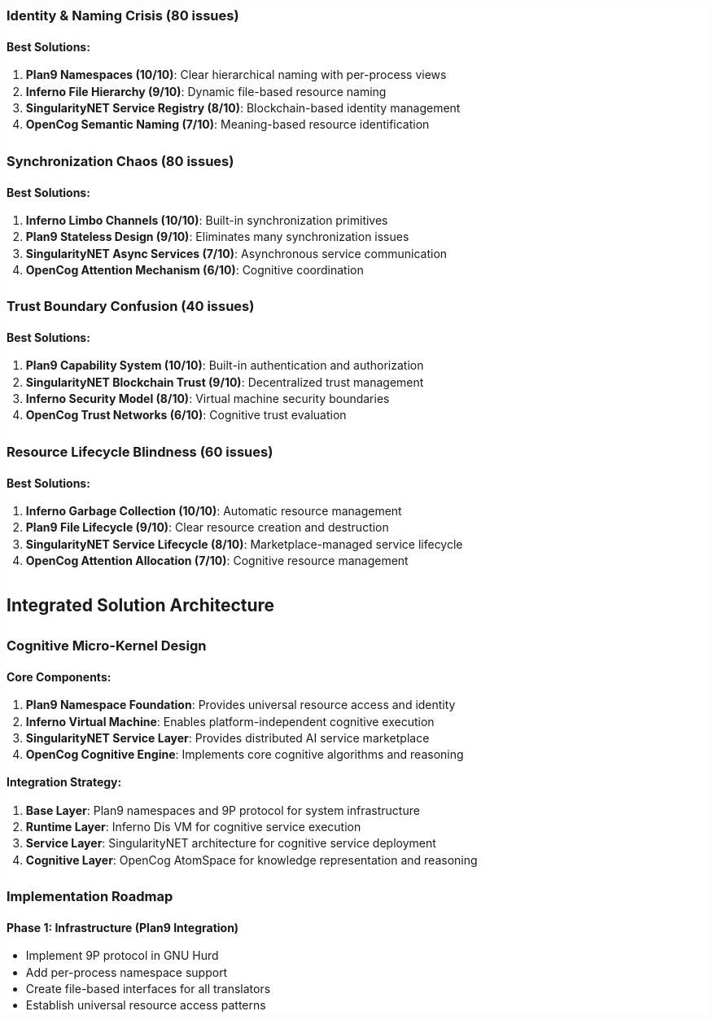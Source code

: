 ### Identity & Naming Crisis (80 issues)

**Best Solutions:**
1. **Plan9 Namespaces (10/10)**: Clear hierarchical naming with per-process views
2. **Inferno File Hierarchy (9/10)**: Dynamic file-based resource naming
3. **SingularityNET Service Registry (8/10)**: Blockchain-based identity management
4. **OpenCog Semantic Naming (7/10)**: Meaning-based resource identification

### Synchronization Chaos (80 issues)

**Best Solutions:**
1. **Inferno Limbo Channels (10/10)**: Built-in synchronization primitives
2. **Plan9 Stateless Design (9/10)**: Eliminates many synchronization issues
3. **SingularityNET Async Services (7/10)**: Asynchronous service communication
4. **OpenCog Attention Mechanism (6/10)**: Cognitive coordination

### Trust Boundary Confusion (40 issues)

**Best Solutions:**
1. **Plan9 Capability System (10/10)**: Built-in authentication and authorization
2. **SingularityNET Blockchain Trust (9/10)**: Decentralized trust management
3. **Inferno Security Model (8/10)**: Virtual machine security boundaries
4. **OpenCog Trust Networks (6/10)**: Cognitive trust evaluation

### Resource Lifecycle Blindness (60 issues)

**Best Solutions:**
1. **Inferno Garbage Collection (10/10)**: Automatic resource management
2. **Plan9 File Lifecycle (9/10)**: Clear resource creation and destruction
3. **SingularityNET Service Lifecycle (8/10)**: Marketplace-managed service lifecycle
4. **OpenCog Attention Allocation (7/10)**: Cognitive resource management

## Integrated Solution Architecture

### Cognitive Micro-Kernel Design

**Core Components:**
1. **Plan9 Namespace Foundation**: Provides universal resource access and identity
2. **Inferno Virtual Machine**: Enables platform-independent cognitive execution
3. **SingularityNET Service Layer**: Provides distributed AI service marketplace
4. **OpenCog Cognitive Engine**: Implements core cognitive algorithms and reasoning

**Integration Strategy:**
1. **Base Layer**: Plan9 namespaces and 9P protocol for system infrastructure
2. **Runtime Layer**: Inferno Dis VM for cognitive service execution
3. **Service Layer**: SingularityNET architecture for cognitive service deployment
4. **Cognitive Layer**: OpenCog AtomSpace for knowledge representation and reasoning

### Implementation Roadmap

**Phase 1: Infrastructure (Plan9 Integration)**
- Implement 9P protocol in GNU Hurd
- Add per-process namespace support
- Create file-based interfaces for all translators
- Establish universal resource access patterns
